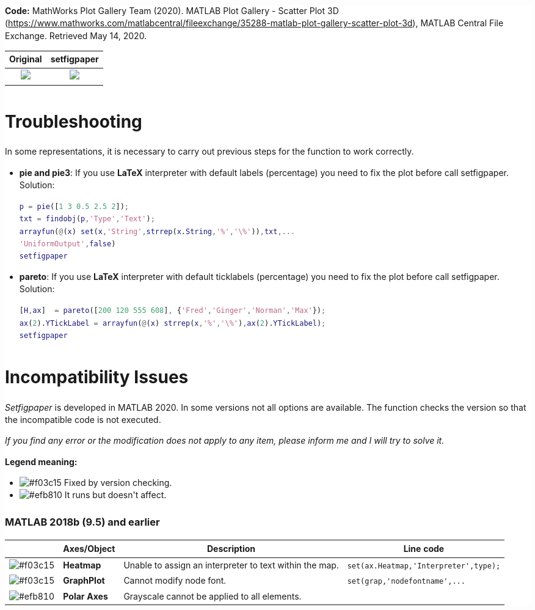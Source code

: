 **Code:** MathWorks Plot Gallery Team (2020). MATLAB Plot Gallery - Scatter Plot 3D (https://www.mathworks.com/matlabcentral/fileexchange/35288-matlab-plot-gallery-scatter-plot-3d), MATLAB Central File Exchange. Retrieved May 14, 2020.

| Original        | setfigpaper           | 
|:-------------:|:-------------:|
| <img src="https://github.com/jmrplens/SetFigPaper/blob/1717319927eddc12c527af971479c0d064716db3/.github/images/¡plot10a.png" width="100%"></img>      | <img src="https://github.com/jmrplens/SetFigPaper/blob/1717319927eddc12c527af971479c0d064716db3/.github/images/¡plot10b.png" width="100%"></img>  |


<a id="troubleshooting"></a>
# Troubleshooting
In some representations, it is necessary to carry out previous steps for the function to work correctly.

* **pie and pie3**: If you use **LaTeX** interpreter with default labels (percentage) you need to fix the plot before call setfigpaper. Solution:
	```matlab 
	p = pie([1 3 0.5 2.5 2]);
	txt = findobj(p,'Type','Text');
	arrayfun(@(x) set(x,'String',strrep(x.String,'%','\%')),txt,...
	'UniformOutput',false)
	setfigpaper
	```

* **pareto**: If you use **LaTeX** interpreter with default ticklabels (percentage) you need to fix the plot before call setfigpaper. Solution:
	```matlab 
	[H,ax]  = pareto([200 120 555 608], {'Fred','Ginger','Norman','Max'});
	ax(2).YTickLabel = arrayfun(@(x) strrep(x,'%','\%'),ax(2).YTickLabel);
	setfigpaper
	```

<a id="incompatibility"></a>
# Incompatibility Issues

*Setfigpaper* is developed in MATLAB 2020. In some versions not all options are available. The function checks the version so that the incompatible code is not executed.

*If you find any error or the modification does not apply to any item, please inform me and I will try to solve it.*

**Legend meaning:**
* ![#f03c15](https://via.placeholder.com/15/f03c15/000000?text=+) Fixed by version checking.
* ![#efb810](https://via.placeholder.com/15/efb810/000000?text=+) It runs but doesn't affect.


### MATLAB 2018b (9.5) and earlier

| &nbsp;&nbsp; | Axes/Object | Description | Line code |
| ------ | ------ | ------ | ------ |
| ![#f03c15](https://via.placeholder.com/15/f03c15/000000?text=+) | **Heatmap** | Unable to assign an interpreter to text within the map. | ` set(ax.Heatmap,'Interpreter',type); ` |
| ![#f03c15](https://via.placeholder.com/15/f03c15/000000?text=+) | **GraphPlot** | Cannot modify node font. | `set(grap,'nodefontname',...` |
| ![#efb810](https://via.placeholder.com/15/efb810/000000?text=+) | **Polar Axes** | Grayscale cannot be applied to all elements. |  |
